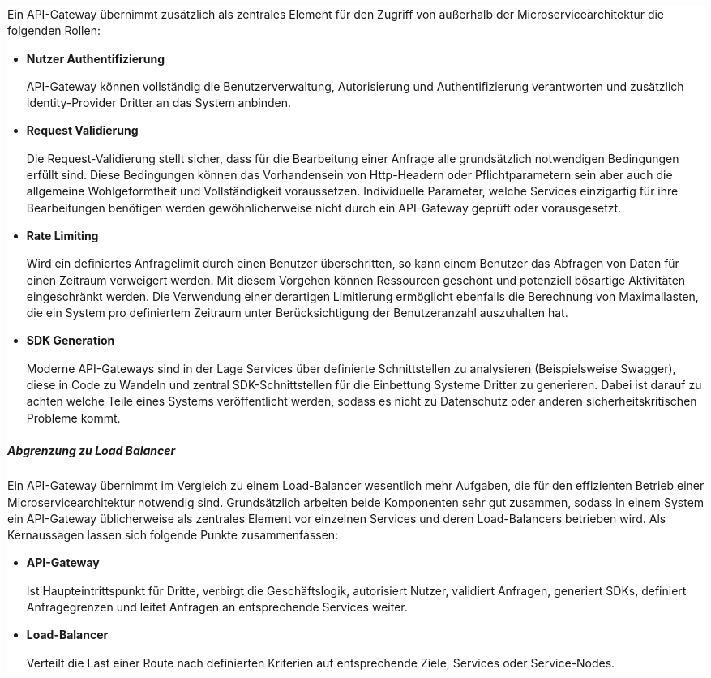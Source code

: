 Ein API-Gateway übernimmt zusätzlich als zentrales Element für den Zugriff von außerhalb der Microservicearchitektur die folgenden Rollen:

- **Nutzer Authentifizierung**

  API-Gateway können vollständig die Benutzerverwaltung, Autorisierung und Authentifizierung verantworten und zusätzlich Identity-Provider Dritter an das System anbinden. 

- **Request Validierung**

  Die Request-Validierung stellt sicher, dass für die Bearbeitung einer Anfrage alle grundsätzlich notwendigen Bedingungen erfüllt sind. Diese Bedingungen können das Vorhandensein von Http-Headern oder Pflichtparametern sein aber auch die allgemeine Wohlgeformtheit und Vollständigkeit voraussetzen. Individuelle Parameter, welche Services einzigartig für ihre Bearbeitungen benötigen werden gewöhnlicherweise nicht durch ein API-Gateway geprüft oder vorausgesetzt. 

- **Rate Limiting**

  Wird ein definiertes Anfragelimit durch einen Benutzer überschritten, so kann einem Benutzer das Abfragen von Daten für einen Zeitraum verweigert werden. Mit diesem Vorgehen können Ressourcen geschont und potenziell bösartige Aktivitäten eingeschränkt werden. Die Verwendung einer derartigen Limitierung ermöglicht ebenfalls die Berechnung von Maximallasten, die ein System pro definiertem Zeitraum unter Berücksichtigung der Benutzeranzahl auszuhalten hat.

- **SDK Generation**

  Moderne API-Gateways sind in der Lage Services über definierte Schnittstellen zu analysieren (Beispielsweise Swagger), diese in Code zu Wandeln und zentral SDK-Schnittstellen für die Einbettung Systeme Dritter zu generieren. Dabei ist darauf zu achten welche Teile eines Systems veröffentlicht werden, sodass es nicht zu Datenschutz oder anderen sicherheitskritischen Probleme kommt.

##### Abgrenzung zu Load Balancer

Ein API-Gateway übernimmt im Vergleich zu einem Load-Balancer wesentlich mehr Aufgaben, die für den effizienten Betrieb einer Microservicearchitektur notwendig sind. Grundsätzlich arbeiten beide Komponenten sehr gut zusammen, sodass in einem System ein API-Gateway üblicherweise als zentrales Element vor einzelnen Services und deren Load-Balancers betrieben wird. Als Kernaussagen lassen sich folgende Punkte zusammenfassen:

- **API-Gateway**

  Ist Haupteintrittspunkt für Dritte, verbirgt die Geschäftslogik, autorisiert Nutzer, validiert Anfragen, generiert SDKs, definiert Anfragegrenzen und leitet Anfragen an entsprechende Services weiter.

- **Load-Balancer**

  Verteilt die Last einer Route nach definierten Kriterien auf entsprechende Ziele, Services oder Service-Nodes.
